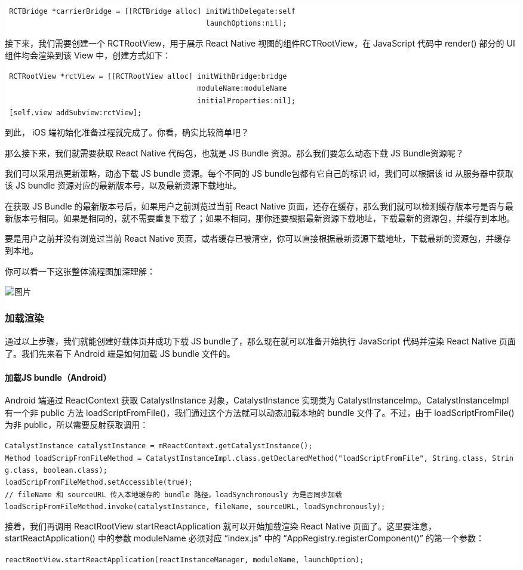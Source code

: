 ```plain
 RCTBridge *carrierBridge = [[RCTBridge alloc] initWithDelegate:self
                                               launchOptions:nil];

```

接下来，我们需要创建一个 RCTRootView，用于展示 React Native 视图的组件RCTRootView，在 JavaScript 代码中 render() 部分的 UI 组件均会渲染到该 View 中，创建方式如下：

```plain
 RCTRootView *rctView = [[RCTRootView alloc] initWithBridge:bridge
                                             moduleName:moduleName
                                             initialProperties:nil];
 [self.view addSubview:rctView];

```

到此， iOS 端初始化准备过程就完成了。你看，确实比较简单吧？

那么接下来，我们就需要获取 React Native 代码包，也就是 JS Bundle 资源。那么我们要怎么动态下载 JS Bundle资源呢？

我们可以采用热更新策略，动态下载 JS bundle 资源。每个不同的 JS bundle包都有它自己的标识 id，我们可以根据该 id 从服务器中获取该 JS bundle 资源对应的最新版本号，以及最新资源下载地址。

在获取 JS Bundle 的最新版本号后，如果用户之前浏览过当前 React Native 页面，还存在缓存，那么我们就可以检测缓存版本号是否与最新版本号相同。如果是相同的，就不需要重复下载了；如果不相同，那你还要根据最新资源下载地址，下载最新的资源包，并缓存到本地。

要是用户之前并没有浏览过当前 React Native 页面，或者缓存已被清空，你可以直接根据最新资源下载地址，下载最新的资源包，并缓存到本地。

你可以看一下这张整体流程图加深理解：

![图片](https://static001.geekbang.org/resource/image/24/49/24560021a3f881746b0b2d76aa71bb49.jpg?wh=1052x874)

### 加载渲染

通过以上步骤，我们就能创建好载体页并成功下载 JS bundle了，那么现在就可以准备开始执行 JavaScript 代码并渲染 React Native 页面了。我们先来看下 Android 端是如何加载 JS bundle 文件的。

#### 加载JS bundle（Android）

Android 端通过 ReactContext 获取 CatalystInstance 对象，CatalystInstance 实现类为 CatalystInstanceImp。CatalystInstanceImpl 有一个非 public 方法 loadScriptFromFile()，我们通过这个方法就可以动态加载本地的 bundle 文件了。不过，由于 loadScriptFromFile() 为非 public，所以需要反射获取调用：

```plain
CatalystInstance catalystInstance = mReactContext.getCatalystInstance();
Method loadScripFromFileMethod = CatalystInstanceImpl.class.getDeclaredMethod("loadScriptFromFile", String.class, String.class, boolean.class);
loadScripFromFileMethod.setAccessible(true);
// fileName 和 sourceURL 传入本地缓存的 bundle 路径，loadSynchronously 为是否同步加载
loadScripFromFileMethod.invoke(catalystInstance, fileName, sourceURL, loadSynchronously);

```

接着，我们再调用 ReactRootView startReactApplication 就可以开始加载渲染 React Native 页面了。这里要注意，startReactApplication() 中的参数 moduleName 必须对应 “index.js” 中的 “AppRegistry.registerComponent()” 的第一个参数：

```plain
reactRootView.startReactApplication(reactInstanceManager, moduleName, launchOption);

```
